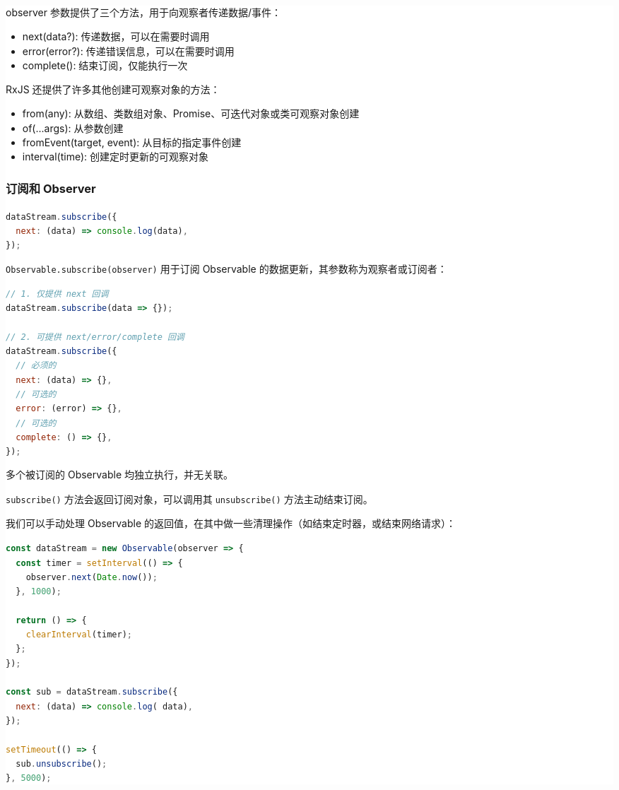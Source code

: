 observer 参数提供了三个方法，用于向观察者传递数据/事件：

+ next(data?): 传递数据，可以在需要时调用
+ error(error?): 传递错误信息，可以在需要时调用
+ complete(): 结束订阅，仅能执行一次

RxJS 还提供了许多其他创建可观察对象的方法：

+ from(any): 从数组、类数组对象、Promise、可迭代对象或类可观察对象创建
+ of(...args): 从参数创建
+ fromEvent(target, event): 从目标的指定事件创建
+ interval(time): 创建定时更新的可观察对象

### 订阅和 Observer

```js
dataStream.subscribe({
  next: (data) => console.log(data),
});
```

`Observable.subscribe(observer)` 用于订阅 Observable 的数据更新，其参数称为观察者或订阅者：

```js
// 1. 仅提供 next 回调
dataStream.subscribe(data => {});

// 2. 可提供 next/error/complete 回调
dataStream.subscribe({
  // 必须的
  next: (data) => {},
  // 可选的
  error: (error) => {},
  // 可选的
  complete: () => {},
});
```

多个被订阅的 Observable 均独立执行，并无关联。

`subscribe()` 方法会返回订阅对象，可以调用其 `unsubscribe()` 方法主动结束订阅。

我们可以手动处理 Observable 的返回值，在其中做一些清理操作（如结束定时器，或结束网络请求）：

```js
const dataStream = new Observable(observer => {
  const timer = setInterval(() => {
    observer.next(Date.now());
  }, 1000);

  return () => {
    clearInterval(timer);
  };
});

const sub = dataStream.subscribe({
  next: (data) => console.log( data),
});

setTimeout(() => {
  sub.unsubscribe();
}, 5000);
```
